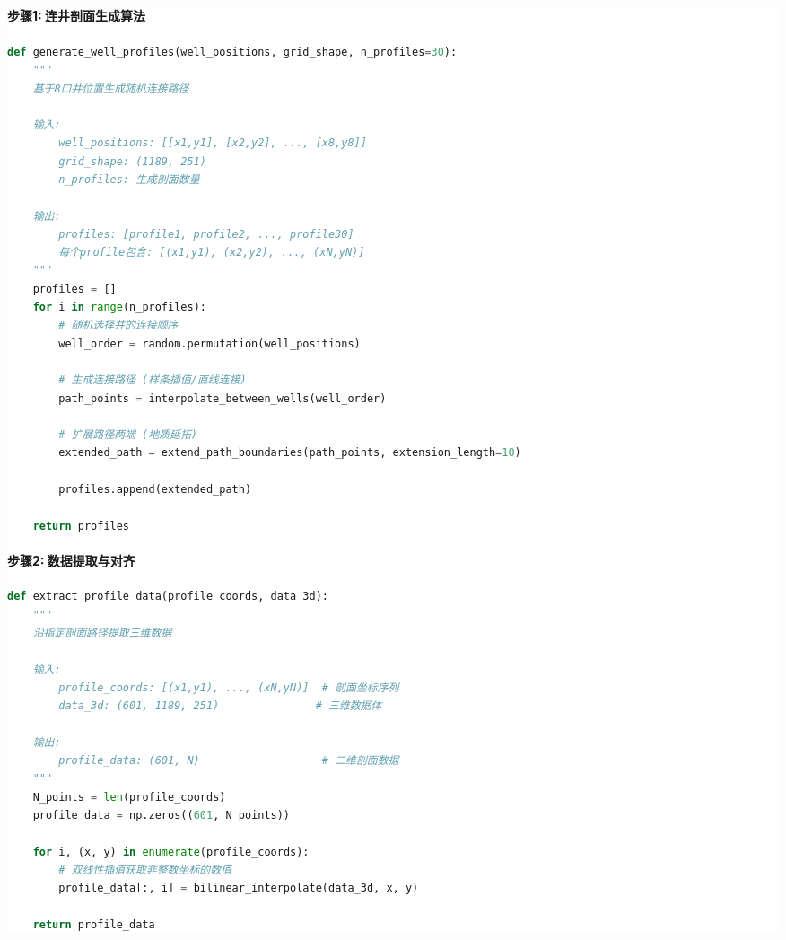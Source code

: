 #### **步骤1: 连井剖面生成算法**
```python
def generate_well_profiles(well_positions, grid_shape, n_profiles=30):
    """
    基于8口井位置生成随机连接路径
    
    输入:
        well_positions: [[x1,y1], [x2,y2], ..., [x8,y8]]
        grid_shape: (1189, 251)  
        n_profiles: 生成剖面数量
    
    输出:
        profiles: [profile1, profile2, ..., profile30]
        每个profile包含: [(x1,y1), (x2,y2), ..., (xN,yN)]
    """
    profiles = []
    for i in range(n_profiles):
        # 随机选择井的连接顺序
        well_order = random.permutation(well_positions)
        
        # 生成连接路径 (样条插值/直线连接)
        path_points = interpolate_between_wells(well_order)
        
        # 扩展路径两端 (地质延拓)
        extended_path = extend_path_boundaries(path_points, extension_length=10)
        
        profiles.append(extended_path)
    
    return profiles
```

#### **步骤2: 数据提取与对齐**
```python
def extract_profile_data(profile_coords, data_3d):
    """
    沿指定剖面路径提取三维数据
    
    输入:
        profile_coords: [(x1,y1), ..., (xN,yN)]  # 剖面坐标序列
        data_3d: (601, 1189, 251)               # 三维数据体
    
    输出:
        profile_data: (601, N)                   # 二维剖面数据
    """
    N_points = len(profile_coords)
    profile_data = np.zeros((601, N_points))
    
    for i, (x, y) in enumerate(profile_coords):
        # 双线性插值获取非整数坐标的数值
        profile_data[:, i] = bilinear_interpolate(data_3d, x, y)
    
    return profile_data
```
